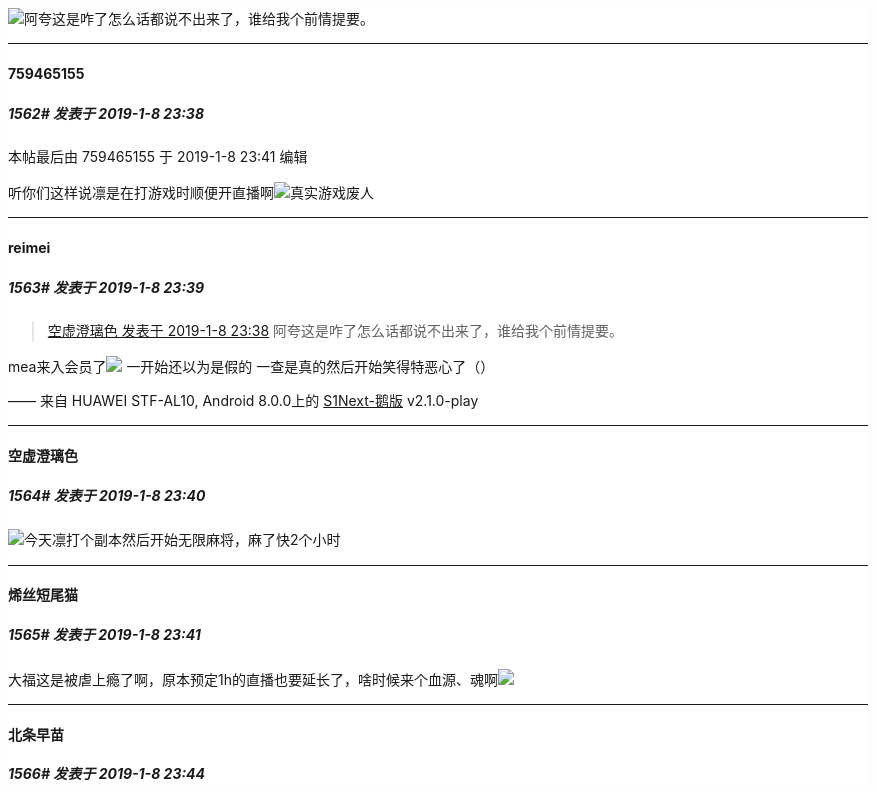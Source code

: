 
<img src="https://static.saraba1st.com/image/smiley/face2017/067.png" referrerpolicy="no-referrer">阿夸这是咋了怎么话都说不出来了，谁给我个前情提要。


*****

####  759465155  
##### 1562#       发表于 2019-1-8 23:38


 本帖最后由 759465155 于 2019-1-8 23:41 编辑 

听你们这样说凛是在打游戏时顺便开直播啊<img src="https://static.saraba1st.com/image/smiley/face2017/068.png" referrerpolicy="no-referrer">真实游戏废人


*****

####  reimei  
##### 1563#       发表于 2019-1-8 23:39


<blockquote><a href="httphttps://bbs.saraba1st.com/2b/forum.php?mod=redirect&amp;goto=findpost&amp;pid=42207362&amp;ptid=1801966" target="_blank">空虚澄璃色 发表于 2019-1-8 23:38</a>
阿夸这是咋了怎么话都说不出来了，谁给我个前情提要。</blockquote>
mea来入会员了<img src="https://static.saraba1st.com/image/smiley/face2017/068.png" referrerpolicy="no-referrer">
一开始还以为是假的
一查是真的然后开始笑得特恶心了（）

—— 来自 HUAWEI STF-AL10, Android 8.0.0上的 [S1Next-鹅版](https://github.com/ykrank/S1-Next/releases) v2.1.0-play


*****

####  空虚澄璃色  
##### 1564#       发表于 2019-1-8 23:40


<img src="https://static.saraba1st.com/image/smiley/face2017/067.png" referrerpolicy="no-referrer">今天凛打个副本然后开始无限麻将，麻了快2个小时


*****

####  烯丝短尾猫  
##### 1565#       发表于 2019-1-8 23:41


大福这是被虐上瘾了啊，原本预定1h的直播也要延长了，啥时候来个血源、魂啊<img src="https://static.saraba1st.com/image/smiley/face2017/068.png" referrerpolicy="no-referrer">


*****

####  北条早苗  
##### 1566#       发表于 2019-1-8 23:44

